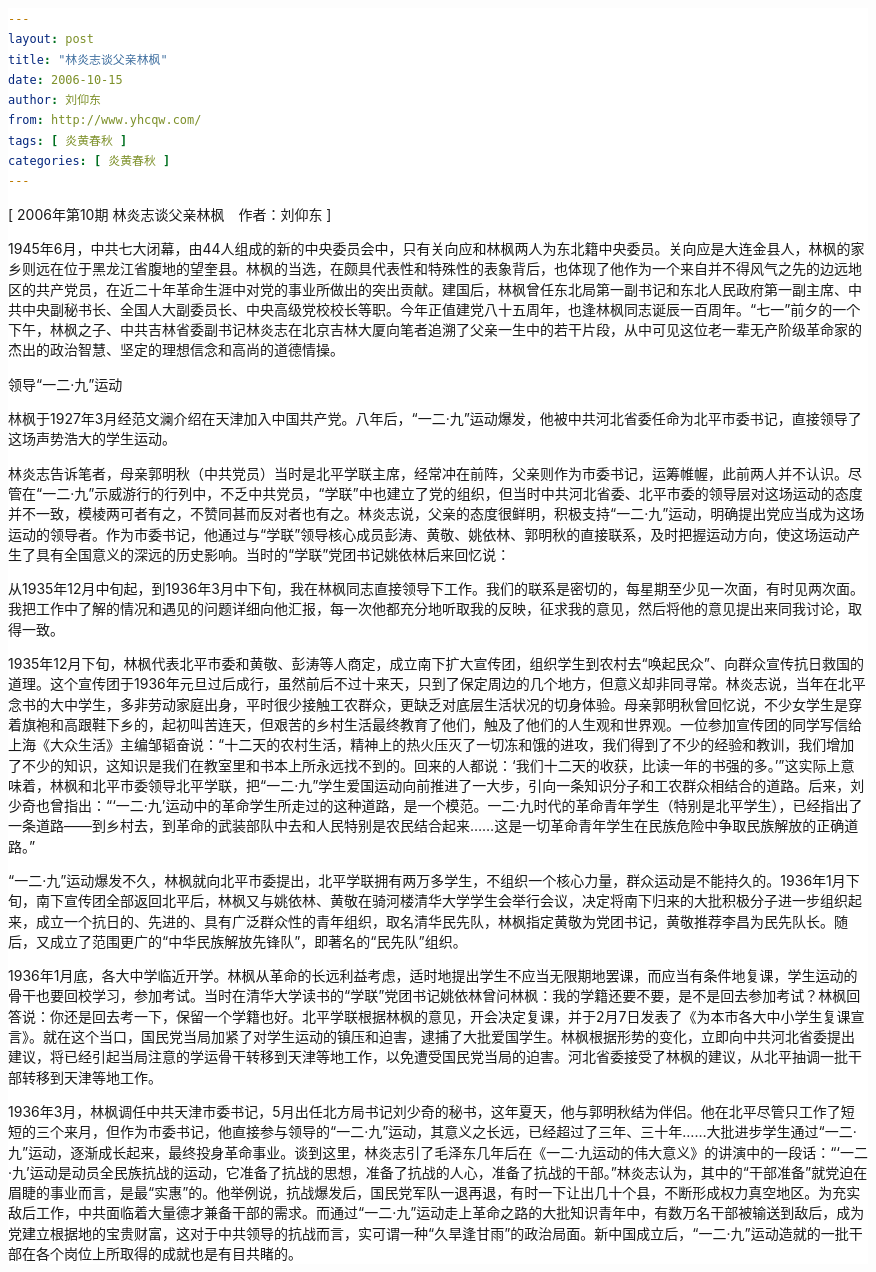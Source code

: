 ```yaml
---
layout: post
title: "林炎志谈父亲林枫"
date: 2006-10-15
author: 刘仰东
from: http://www.yhcqw.com/
tags: [ 炎黄春秋 ]
categories: [ 炎黄春秋 ]
---
```



[ 2006年第10期 林炎志谈父亲林枫　作者：刘仰东 ]


1945年6月，中共七大闭幕，由44人组成的新的中央委员会中，只有关向应和林枫两人为东北籍中央委员。关向应是大连金县人，林枫的家乡则远在位于黑龙江省腹地的望奎县。林枫的当选，在颇具代表性和特殊性的表象背后，也体现了他作为一个来自并不得风气之先的边远地区的共产党员，在近二十年革命生涯中对党的事业所做出的突出贡献。建国后，林枫曾任东北局第一副书记和东北人民政府第一副主席、中共中央副秘书长、全国人大副委员长、中央高级党校校长等职。今年正值建党八十五周年，也逢林枫同志诞辰一百周年。“七一”前夕的一个下午，林枫之子、中共吉林省委副书记林炎志在北京吉林大厦向笔者追溯了父亲一生中的若干片段，从中可见这位老一辈无产阶级革命家的杰出的政治智慧、坚定的理想信念和高尚的道德情操。

领导“一二·九”运动

林枫于1927年3月经范文澜介绍在天津加入中国共产党。八年后，“一二·九”运动爆发，他被中共河北省委任命为北平市委书记，直接领导了这场声势浩大的学生运动。


林炎志告诉笔者，母亲郭明秋（中共党员）当时是北平学联主席，经常冲在前阵，父亲则作为市委书记，运筹帷幄，此前两人并不认识。尽管在“一二·九”示威游行的行列中，不乏中共党员，“学联”中也建立了党的组织，但当时中共河北省委、北平市委的领导层对这场运动的态度并不一致，模棱两可者有之，不赞同甚而反对者也有之。林炎志说，父亲的态度很鲜明，积极支持“一二·九”运动，明确提出党应当成为这场运动的领导者。作为市委书记，他通过与“学联”领导核心成员彭涛、黄敬、姚依林、郭明秋的直接联系，及时把握运动方向，使这场运动产生了具有全国意义的深远的历史影响。当时的“学联”党团书记姚依林后来回忆说：


从1935年12月中旬起，到1936年3月中下旬，我在林枫同志直接领导下工作。我们的联系是密切的，每星期至少见一次面，有时见两次面。我把工作中了解的情况和遇见的问题详细向他汇报，每一次他都充分地听取我的反映，征求我的意见，然后将他的意见提出来同我讨论，取得一致。


1935年12月下旬，林枫代表北平市委和黄敬、彭涛等人商定，成立南下扩大宣传团，组织学生到农村去“唤起民众”、向群众宣传抗日救国的道理。这个宣传团于1936年元旦过后成行，虽然前后不过十来天，只到了保定周边的几个地方，但意义却非同寻常。林炎志说，当年在北平念书的大中学生，多非劳动家庭出身，平时很少接触工农群众，更缺乏对底层生活状况的切身体验。母亲郭明秋曾回忆说，不少女学生是穿着旗袍和高跟鞋下乡的，起初叫苦连天，但艰苦的乡村生活最终教育了他们，触及了他们的人生观和世界观。一位参加宣传团的同学写信给上海《大众生活》主编邹韬奋说：“十二天的农村生活，精神上的热火压灭了一切冻和饿的进攻，我们得到了不少的经验和教训，我们增加了不少的知识，这知识是我们在教室里和书本上所永远找不到的。回来的人都说：‘我们十二天的收获，比读一年的书强的多。’”这实际上意味着，林枫和北平市委领导北平学联，把“一二·九”学生爱国运动向前推进了一大步，引向一条知识分子和工农群众相结合的道路。后来，刘少奇也曾指出：“‘一二·九’运动中的革命学生所走过的这种道路，是一个模范。一二·九时代的革命青年学生（特别是北平学生），已经指出了一条道路——到乡村去，到革命的武装部队中去和人民特别是农民结合起来……这是一切革命青年学生在民族危险中争取民族解放的正确道路。”


“一二·九”运动爆发不久，林枫就向北平市委提出，北平学联拥有两万多学生，不组织一个核心力量，群众运动是不能持久的。1936年1月下旬，南下宣传团全部返回北平后，林枫又与姚依林、黄敬在骑河楼清华大学学生会举行会议，决定将南下归来的大批积极分子进一步组织起来，成立一个抗日的、先进的、具有广泛群众性的青年组织，取名清华民先队，林枫指定黄敬为党团书记，黄敬推荐李昌为民先队长。随后，又成立了范围更广的“中华民族解放先锋队”，即著名的“民先队”组织。


1936年1月底，各大中学临近开学。林枫从革命的长远利益考虑，适时地提出学生不应当无限期地罢课，而应当有条件地复课，学生运动的骨干也要回校学习，参加考试。当时在清华大学读书的“学联”党团书记姚依林曾问林枫：我的学籍还要不要，是不是回去参加考试？林枫回答说：你还是回去考一下，保留一个学籍也好。北平学联根据林枫的意见，开会决定复课，并于2月7日发表了《为本市各大中小学生复课宣言》。就在这个当口，国民党当局加紧了对学生运动的镇压和迫害，逮捕了大批爱国学生。林枫根据形势的变化，立即向中共河北省委提出建议，将已经引起当局注意的学运骨干转移到天津等地工作，以免遭受国民党当局的迫害。河北省委接受了林枫的建议，从北平抽调一批干部转移到天津等地工作。


1936年3月，林枫调任中共天津市委书记，5月出任北方局书记刘少奇的秘书，这年夏天，他与郭明秋结为伴侣。他在北平尽管只工作了短短的三个来月，但作为市委书记，他直接参与领导的“一二·九”运动，其意义之长远，已经超过了三年、三十年……大批进步学生通过“一二·九”运动，逐渐成长起来，最终投身革命事业。谈到这里，林炎志引了毛泽东几年后在《一二·九运动的伟大意义》的讲演中的一段话：“‘一二·九’运动是动员全民族抗战的运动，它准备了抗战的思想，准备了抗战的人心，准备了抗战的干部。”林炎志认为，其中的“干部准备”就党迫在眉睫的事业而言，是最“实惠”的。他举例说，抗战爆发后，国民党军队一退再退，有时一下让出几十个县，不断形成权力真空地区。为充实敌后工作，中共面临着大量德才兼备干部的需求。而通过“一二·九”运动走上革命之路的大批知识青年中，有数万名干部被输送到敌后，成为党建立根据地的宝贵财富，这对于中共领导的抗战而言，实可谓一种“久旱逢甘雨”的政治局面。新中国成立后，“一二·九”运动造就的一批干部在各个岗位上所取得的成就也是有目共睹的。
